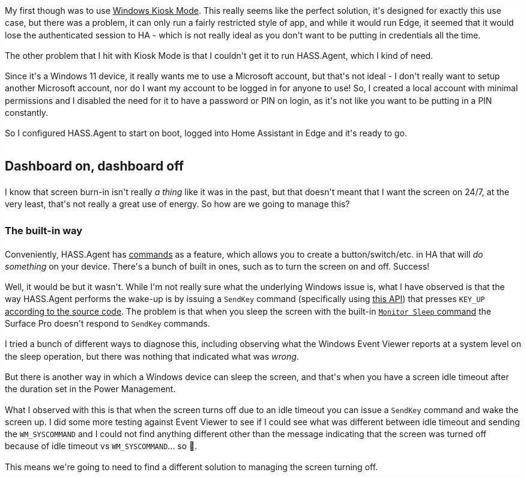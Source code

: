 My first though was to use [Windows Kiosk Mode](https://docs.microsoft.com/windows/configuration/kiosk-single-app). This really seems like the perfect solution, it's designed for exactly this use case, but there was a problem, it can only run a fairly restricted style of app, and while it would run Edge, it seemed that it would lose the authenticated session to HA - which is not really ideal as you don't want to be putting in credentials all the time.

The other problem that I hit with Kiosk Mode is that I couldn't get it to run HASS.Agent, which I kind of need.

Since it's a Windows 11 device, it really wants me to use a Microsoft account, but that's not ideal - I don't really want to setup another Microsoft account, nor do I want my account to be logged in for anyone to use! So, I created a local account with minimal permissions and I disabled the need for it to have a password or PIN on login, as it's not like you want to be putting in a PIN constantly.

So I configured HASS.Agent to start on boot, logged into Home Assistant in Edge and it's ready to go.

## Dashboard on, dashboard off

I know that screen burn-in isn't really _a thing_ like it was in the past, but that doesn't meant that I want the screen on 24/7, at the very least, that's not really a great use of energy. So how are we going to manage this?

### The built-in way

Conveniently, HASS.Agent has [commands](https://hassagent.readthedocs.io/en/latest/commands/command-basics/) as a feature, which allows you to create a button/switch/etc. in HA that will _do something_ on your device. There's a bunch of built in ones, such as to turn the screen on and off. Success!

Well, it would be but it wasn't. While I'm not really sure what the underlying Windows issue is, what I have observed is that the way HASS.Agent performs the wake-up is by issuing a `SendKey` command (specifically using [this API](https://learn.microsoft.com/dotnet/api/system.windows.forms.sendkeys?view=windowsdesktop-7.0)) that presses `KEY_UP` [according to the source code](https://github.com/LAB02-Research/HASS.Agent.Shared/blob/main/src/HASS.Agent.Shared/HomeAssistant/Commands/KeyCommands/MonitorWakeCommand.cs). The problem is that when you sleep the screen with the built-in [`Monitor Sleep` command](https://github.com/LAB02-Research/HASS.Agent.Shared/blob/main/src/HASS.Agent.Shared/HomeAssistant/Commands/InternalCommands/MonitorSleepCommand.cs) the Surface Pro doesn't respond to `SendKey` commands.

I tried a bunch of different ways to diagnose this, including observing what the Windows Event Viewer reports at a system level on the sleep operation, but there was nothing that indicated what was _wrong_.

But there is another way in which a Windows device can sleep the screen, and that's when you have a screen idle timeout after the duration set in the Power Management.

What I observed with this is that when the screen turns off due to an idle timeout you can issue a `SendKey` command and wake the screen up. I did some more testing against Event Viewer to see if I could see what was different between idle timeout and sending the `WM_SYSCOMMAND` and I could not find anything different other than the message indicating that the screen was turned off because of idle timeout vs `WM_SYSCOMMAND`... so 🤷.

This means we're going to need to find a different solution to managing the screen turning off.
